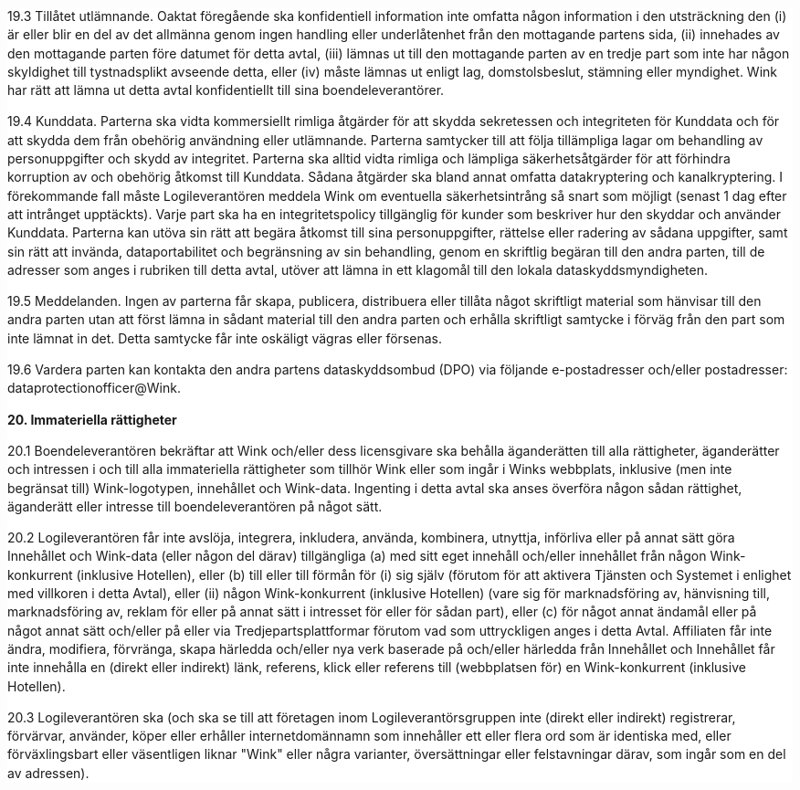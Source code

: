 
19.3 Tillåtet utlämnande. Oaktat föregående ska konfidentiell information inte omfatta någon information i den utsträckning den (i) är eller blir en del av det allmänna genom ingen handling eller underlåtenhet från den mottagande partens sida, (ii) innehades av den mottagande parten före datumet för detta avtal, (iii) lämnas ut till den mottagande parten av en tredje part som inte har någon skyldighet till tystnadsplikt avseende detta, eller (iv) måste lämnas ut enligt lag, domstolsbeslut, stämning eller myndighet. Wink har rätt att lämna ut detta avtal konfidentiellt till sina boendeleverantörer.

19.4 Kunddata. Parterna ska vidta kommersiellt rimliga åtgärder för att skydda sekretessen och integriteten för Kunddata och för att skydda dem från obehörig användning eller utlämnande. Parterna samtycker till att följa tillämpliga lagar om behandling av personuppgifter och skydd av integritet. Parterna ska alltid vidta rimliga och lämpliga säkerhetsåtgärder för att förhindra korruption av och obehörig åtkomst till Kunddata. Sådana åtgärder ska bland annat omfatta datakryptering och kanalkryptering. I förekommande fall måste Logileverantören meddela Wink om eventuella säkerhetsintrång så snart som möjligt (senast 1 dag efter att intrånget upptäckts). Varje part ska ha en integritetspolicy tillgänglig för kunder som beskriver hur den skyddar och använder Kunddata. Parterna kan utöva sin rätt att begära åtkomst till sina personuppgifter, rättelse eller radering av sådana uppgifter, samt sin rätt att invända, dataportabilitet och begränsning av sin behandling, genom en skriftlig begäran till den andra parten, till de adresser som anges i rubriken till detta avtal, utöver att lämna in ett klagomål till den lokala dataskyddsmyndigheten.

19.5 Meddelanden. Ingen av parterna får skapa, publicera, distribuera eller tillåta något skriftligt material som hänvisar till den andra parten utan att först lämna in sådant material till den andra parten och erhålla skriftligt samtycke i förväg från den part som inte lämnat in det. Detta samtycke får inte oskäligt vägras eller försenas.

19.6 Vardera parten kan kontakta den andra partens dataskyddsombud (DPO) via följande e-postadresser och/eller postadresser: dataprotectionofficer@Wink.

**20. Immateriella rättigheter**

20.1 Boendeleverantören bekräftar att Wink och/eller dess licensgivare ska behålla äganderätten till alla rättigheter, äganderätter och intressen i och till alla immateriella rättigheter som tillhör Wink eller som ingår i Winks webbplats, inklusive (men inte begränsat till) Wink-logotypen, innehållet och Wink-data. Ingenting i detta avtal ska anses överföra någon sådan rättighet, äganderätt eller intresse till boendeleverantören på något sätt.

20.2 Logileverantören får inte avslöja, integrera, inkludera, använda, kombinera, utnyttja, införliva eller på annat sätt göra Innehållet och Wink-data (eller någon del därav) tillgängliga (a) med sitt eget innehåll och/eller innehållet från någon Wink-konkurrent (inklusive Hotellen), eller (b) till eller till förmån för (i) sig själv (förutom för att aktivera Tjänsten och Systemet i enlighet med villkoren i detta Avtal), eller (ii) någon Wink-konkurrent (inklusive Hotellen) (vare sig för marknadsföring av, hänvisning till, marknadsföring av, reklam för eller på annat sätt i intresset för eller för sådan part), eller (c) för något annat ändamål eller på något annat sätt och/eller på eller via Tredjepartsplattformar förutom vad som uttryckligen anges i detta Avtal. Affiliaten får inte ändra, modifiera, förvränga, skapa härledda och/eller nya verk baserade på och/eller härledda från Innehållet och Innehållet får inte innehålla en (direkt eller indirekt) länk, referens, klick eller referens till (webbplatsen för) en Wink-konkurrent (inklusive Hotellen).

20.3 Logileverantören ska (och ska se till att företagen inom Logileverantörsgruppen inte (direkt eller indirekt) registrerar, förvärvar, använder, köper eller erhåller internetdomännamn som innehåller ett eller flera ord som är identiska med, eller förväxlingsbart eller väsentligen liknar "Wink" eller några varianter, översättningar eller felstavningar därav, som ingår som en del av adressen).
